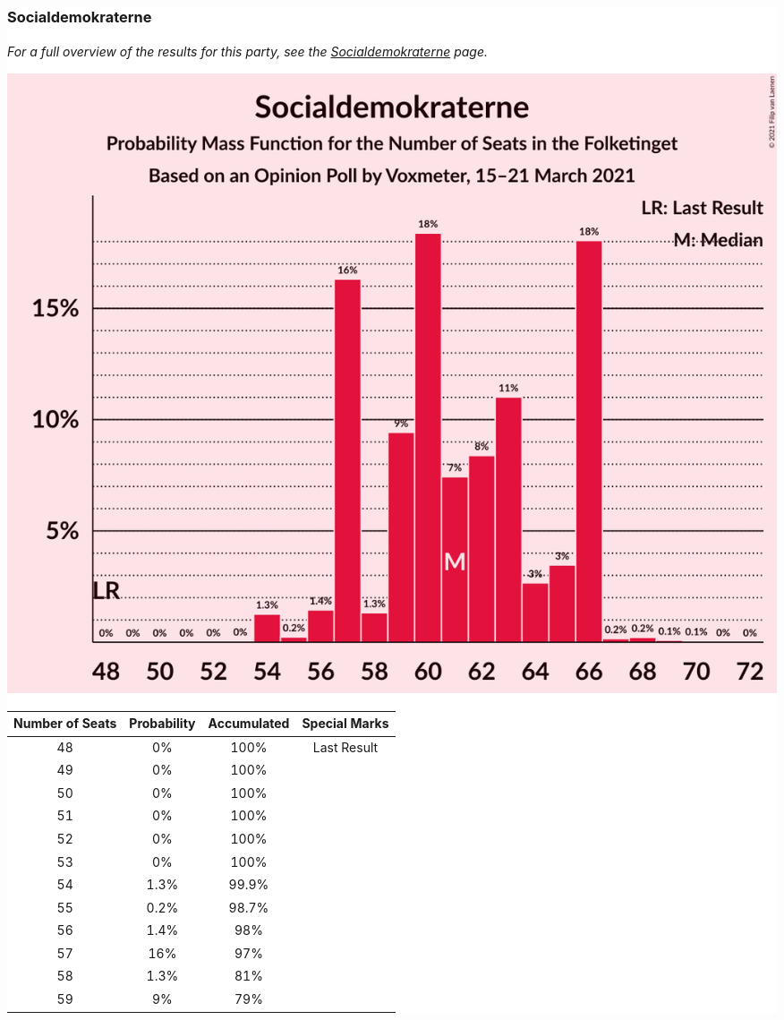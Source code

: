 ### Socialdemokraterne

*For a full overview of the results for this party, see the [Socialdemokraterne](party-socialdemokraterne.html) page.*

![Graph with seats probability mass function not yet produced](2021-03-21-Voxmeter-seats-pmf-socialdemokraterne.png "Seats Probability Mass Function")

| Number of Seats | Probability | Accumulated | Special Marks |
|:---------------:|:-----------:|:-----------:|:-------------:|
| 48 | 0% | 100% | Last Result |
| 49 | 0% | 100% |  |
| 50 | 0% | 100% |  |
| 51 | 0% | 100% |  |
| 52 | 0% | 100% |  |
| 53 | 0% | 100% |  |
| 54 | 1.3% | 99.9% |  |
| 55 | 0.2% | 98.7% |  |
| 56 | 1.4% | 98% |  |
| 57 | 16% | 97% |  |
| 58 | 1.3% | 81% |  |
| 59 | 9% | 79% |  |